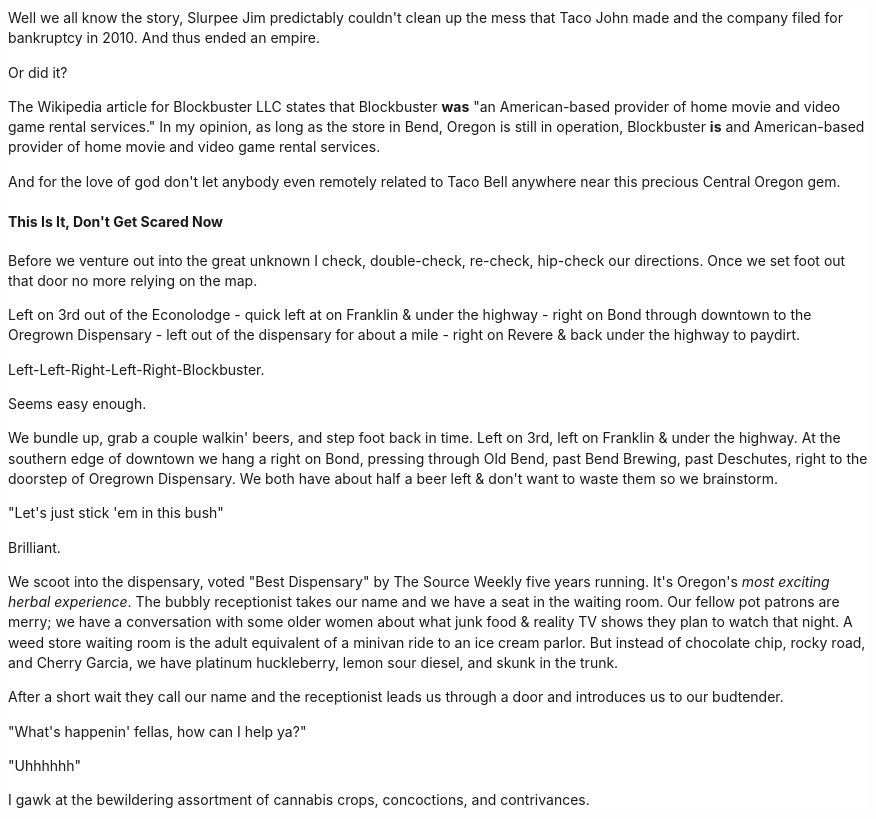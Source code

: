 Well we all know the story, Slurpee Jim predictably couldn't clean up the mess
that Taco John made and the company filed for bankruptcy in 2010. And thus ended
an empire.

Or did it?

The Wikipedia article for Blockbuster LLC states that
Blockbuster **was** "an American-based provider of home movie and video game
rental services." In my opinion, as long as the store in Bend, Oregon is still
in operation, Blockbuster **is** and American-based provider of home movie and
video game rental services.

And for the love of god don't let anybody even remotely related to Taco Bell
anywhere near this precious Central Oregon gem.

<h4 class="article-subheader">This Is It, Don't Get Scared Now</h4>
Before we venture out into the great unknown I check, double-check, re-check,
hip-check our directions. Once we set foot out that door no more relying on the
map.

Left on 3rd out of the Econolodge - quick left at on Franklin & under
the highway - right on Bond through downtown to the Oregrown Dispensary -
left out of the dispensary for about a mile - right on Revere & back under the
highway to paydirt.

Left-Left-Right-Left-Right-Blockbuster.

Seems easy enough.

We bundle up, grab a couple walkin' beers, and step foot back in time.
Left on 3rd, left on Franklin & under the highway. At the southern edge
of downtown we hang a right on Bond, pressing through Old Bend, past Bend
Brewing, past Deschutes, right to the doorstep of
Oregrown Dispensary. We both have about half a beer left & don't want to waste
them so we brainstorm.

"Let's just stick 'em in this bush"

Brilliant.

We scoot into the dispensary, voted "Best Dispensary" by
The Source Weekly five years running. It's Oregon's *most exciting herbal
experience*. The bubbly receptionist takes our
name and we have a seat in the waiting room. Our fellow pot patrons are merry;
we have a conversation with some older women about what junk food & reality TV
shows they plan to watch that night. A weed store waiting room is the
adult equivalent of a minivan ride to an ice cream parlor. But
instead of chocolate chip, rocky road, and Cherry Garcia, we have platinum
huckleberry, lemon sour diesel, and skunk in the trunk.

After a short wait they call our name and the receptionist leads us through a
door and introduces us to our budtender.

"What's happenin' fellas, how can I help ya?"

"Uhhhhhh"

I gawk at the bewildering assortment of cannabis crops, concoctions, and
contrivances.
